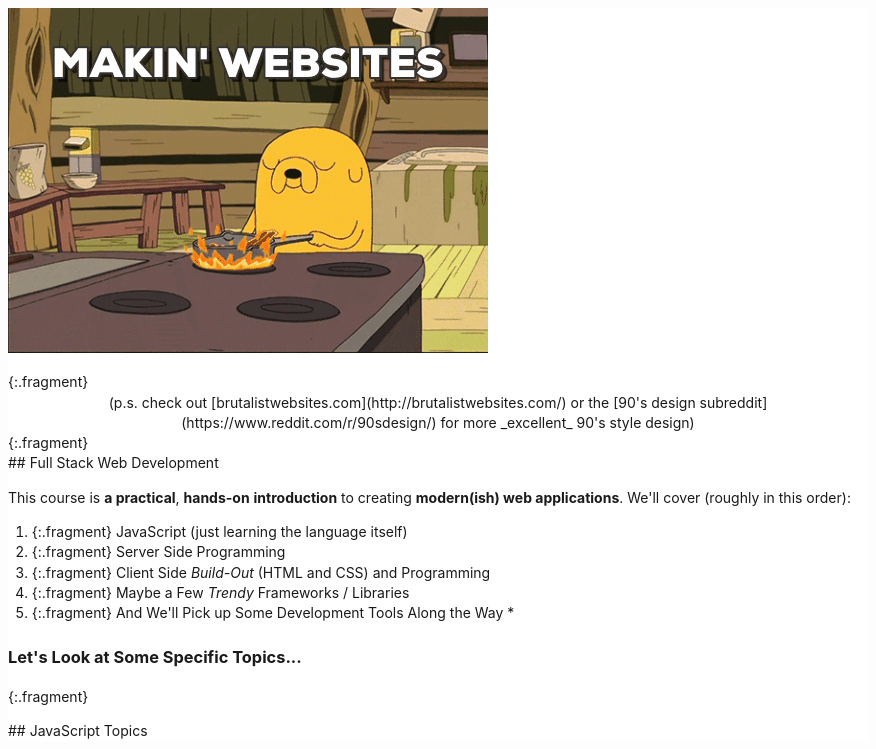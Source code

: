 ![or bacon pancakes](/resources/img/pancake.gif)
</div>




</div>
{:.fragment}

<div markdown="block" style="text-align: center;">
(p.s. check out [brutalistwebsites.com](http://brutalistwebsites.com/) or the [90's design subreddit](https://www.reddit.com/r/90sdesign/) for more _excellent_ 90's style design)
</div>
{:.fragment}


</section>


<section markdown="block">
## Full Stack Web Development

This course is __a practical__, __hands-on__ __introduction__ to creating __modern(ish) web applications__. We'll cover (roughly in this order):

1. {:.fragment} JavaScript (just learning the language itself)
2. {:.fragment} Server Side Programming 
3. {:.fragment} Client Side _Build-Out_ (HTML and CSS) and Programming
4. {:.fragment} Maybe a Few _Trendy_ Frameworks / Libraries 
5. {:.fragment} And We'll Pick up Some Development Tools Along the Way \*

### Let's Look at Some Specific Topics...
{:.fragment}
</section>

<section markdown="block">
## JavaScript Topics
